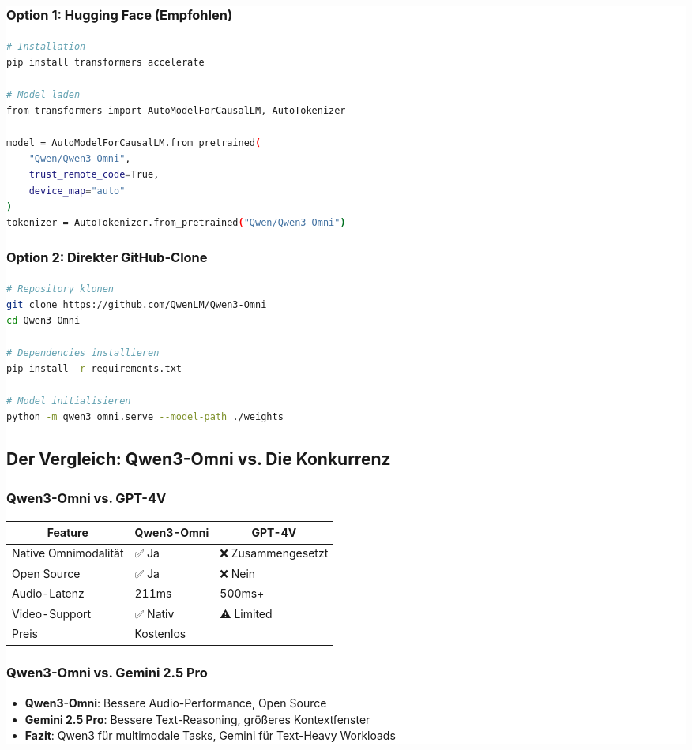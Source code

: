### Option 1: Hugging Face (Empfohlen)

```bash
# Installation
pip install transformers accelerate

# Model laden
from transformers import AutoModelForCausalLM, AutoTokenizer

model = AutoModelForCausalLM.from_pretrained(
    "Qwen/Qwen3-Omni",
    trust_remote_code=True,
    device_map="auto"
)
tokenizer = AutoTokenizer.from_pretrained("Qwen/Qwen3-Omni")
```

### Option 2: Direkter GitHub-Clone

```bash
# Repository klonen
git clone https://github.com/QwenLM/Qwen3-Omni
cd Qwen3-Omni

# Dependencies installieren
pip install -r requirements.txt

# Model initialisieren
python -m qwen3_omni.serve --model-path ./weights
```

## Der Vergleich: Qwen3-Omni vs. Die Konkurrenz

### Qwen3-Omni vs. GPT-4V

| Feature | Qwen3-Omni | GPT-4V |
|---------|------------|---------|
| Native Omnimodalität | ✅ Ja | ❌ Zusammengesetzt |
| Open Source | ✅ Ja | ❌ Nein |
| Audio-Latenz | 211ms | 500ms+ |
| Video-Support | ✅ Nativ | ⚠️ Limited |
| Preis | Kostenlos | $$$$ |

### Qwen3-Omni vs. Gemini 2.5 Pro

- **Qwen3-Omni**: Bessere Audio-Performance, Open Source
- **Gemini 2.5 Pro**: Bessere Text-Reasoning, größeres Kontextfenster
- **Fazit**: Qwen3 für multimodale Tasks, Gemini für Text-Heavy Workloads
